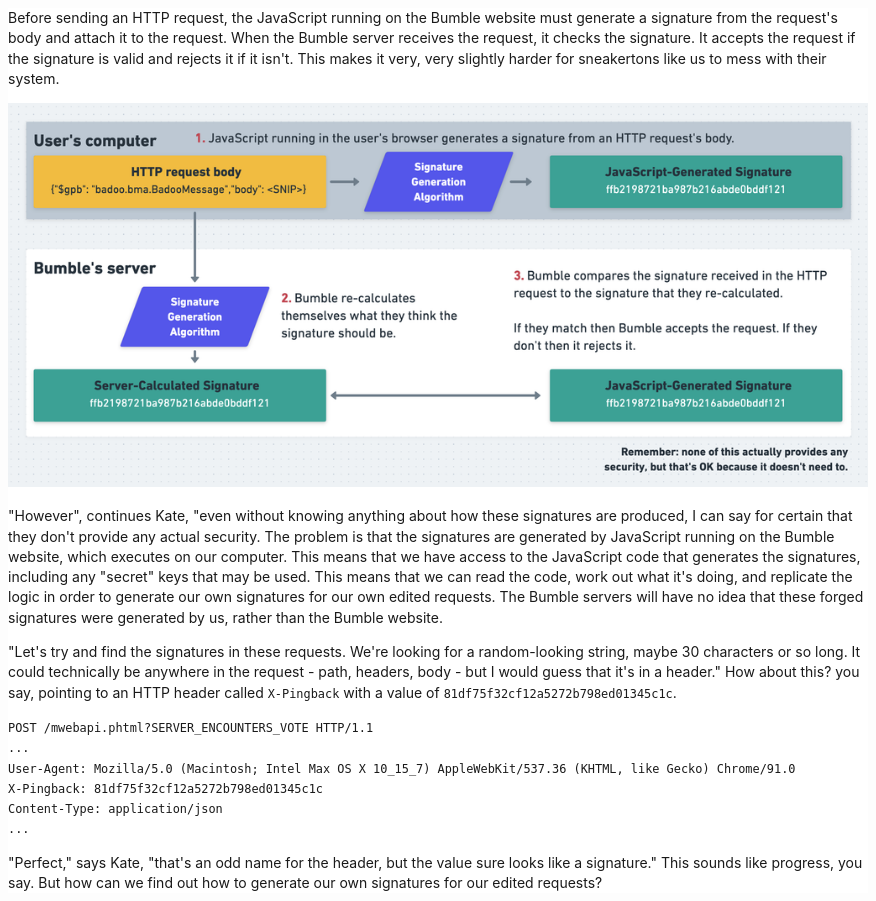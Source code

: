 Before sending an HTTP request, the JavaScript running on the Bumble website must generate a signature from the request's body and attach it to the request. When the Bumble server receives the request, it checks the signature. It accepts the request if the signature is valid and rejects it if it isn't. This makes it very, very slightly harder for sneakertons like us to mess with their system.

<img src="/images/bumble-sigs-http.png" />

"However", continues Kate, "even without knowing anything about how these signatures are produced, I can say for certain that they don't provide any actual security. The problem is that the signatures are generated by JavaScript running on the Bumble website, which executes on our computer. This means that we have access to the JavaScript code that generates the signatures, including any "secret" keys that may be used. This means that we can read the code, work out what it's doing, and replicate the logic in order to generate our own signatures for our own edited requests. The Bumble servers will have no idea that these forged signatures were generated by us, rather than the Bumble website.

"Let's try and find the signatures in these requests. We're looking for a random-looking string, maybe 30 characters or so long. It could technically be anywhere in the request - path, headers, body - but I would guess that it's in a header." How about this? you say, pointing to an HTTP header called `X-Pingback` with a value of `81df75f32cf12a5272b798ed01345c1c`.

```http
POST /mwebapi.phtml?SERVER_ENCOUNTERS_VOTE HTTP/1.1
...
User-Agent: Mozilla/5.0 (Macintosh; Intel Max OS X 10_15_7) AppleWebKit/537.36 (KHTML, like Gecko) Chrome/91.0
X-Pingback: 81df75f32cf12a5272b798ed01345c1c
Content-Type: application/json
...
```

"Perfect," says Kate, "that's an odd name for the header, but the value sure looks like a signature." This sounds like progress, you say. But how can we find out how to generate our own signatures for our edited requests?

